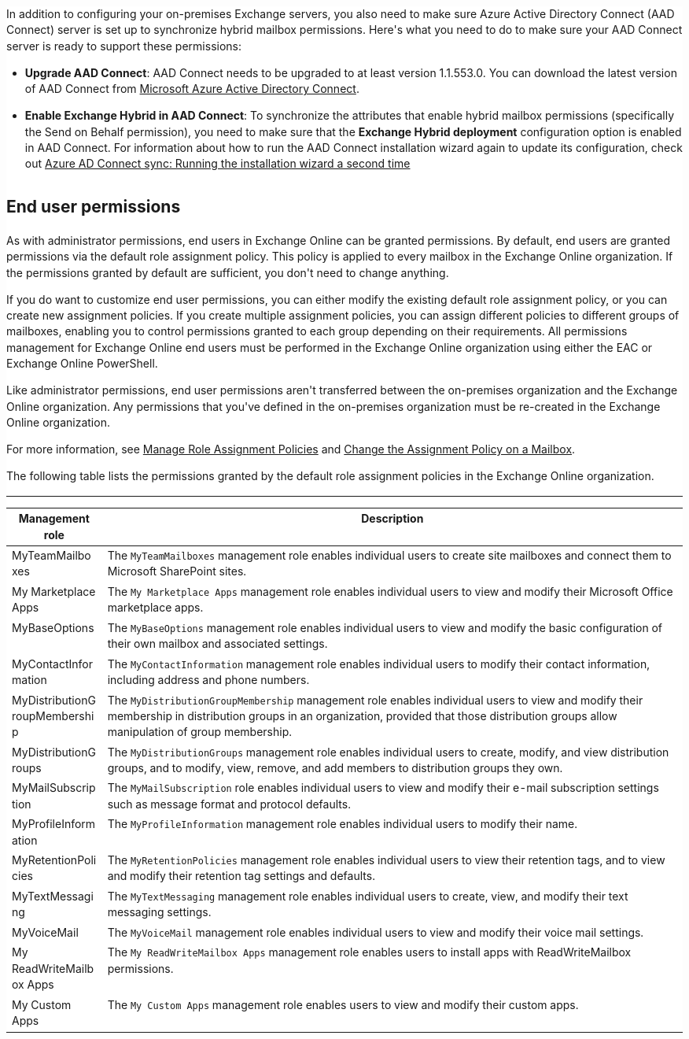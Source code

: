In addition to configuring your on-premises Exchange servers, you also need to make sure Azure Active Directory Connect (AAD Connect) server is set up to synchronize hybrid mailbox permissions. Here's what you need to do to make sure your AAD Connect server is ready to support these permissions:

- **Upgrade AAD Connect**: AAD Connect needs to be upgraded to at least version 1.1.553.0. You can download the latest version of AAD Connect from [Microsoft Azure Active Directory Connect](https://www.microsoft.com/download/details.aspx?id=47594).

- **Enable Exchange Hybrid in AAD Connect**: To synchronize the attributes that enable hybrid mailbox permissions (specifically the Send on Behalf permission), you need to make sure that the **Exchange Hybrid deployment** configuration option is enabled in AAD Connect. For information about how to run the AAD Connect installation wizard again to update its configuration, check out [Azure AD Connect sync: Running the installation wizard a second time](https://docs.microsoft.com/azure/active-directory/connect/active-directory-aadconnectsync-installation-wizard)

## End user permissions

As with administrator permissions, end users in Exchange Online can be granted permissions. By default, end users are granted permissions via the default role assignment policy. This policy is applied to every mailbox in the Exchange Online organization. If the permissions granted by default are sufficient, you don't need to change anything.

If you do want to customize end user permissions, you can either modify the existing default role assignment policy, or you can create new assignment policies. If you create multiple assignment policies, you can assign different policies to different groups of mailboxes, enabling you to control permissions granted to each group depending on their requirements. All permissions management for Exchange Online end users must be performed in the Exchange Online organization using either the EAC or Exchange Online PowerShell.

Like administrator permissions, end user permissions aren't transferred between the on-premises organization and the Exchange Online organization. Any permissions that you've defined in the on-premises organization must be re-created in the Exchange Online organization.

For more information, see [Manage Role Assignment Policies](https://docs.microsoft.com/Exchange/permissions/role-assignment-policies) and [Change the Assignment Policy on a Mailbox](https://docs.microsoft.com/Exchange/permissions/policy-assignments-for-mailboxes).

The following table lists the permissions granted by the default role assignment policies in the Exchange Online organization.

****

|Management role|Description|
|---|---|
|MyTeamMailboxes|The `MyTeamMailboxes` management role enables individual users to create site mailboxes and connect them to Microsoft SharePoint sites.|
|My Marketplace Apps|The `My Marketplace Apps` management role enables individual users to view and modify their Microsoft Office marketplace apps.|
|MyBaseOptions|The `MyBaseOptions` management role enables individual users to view and modify the basic configuration of their own mailbox and associated settings.|
|MyContactInformation|The `MyContactInformation` management role enables individual users to modify their contact information, including address and phone numbers.|
|MyDistributionGroupMembership|The `MyDistributionGroupMembership` management role enables individual users to view and modify their membership in distribution groups in an organization, provided that those distribution groups allow manipulation of group membership.|
|MyDistributionGroups|The `MyDistributionGroups` management role enables individual users to create, modify, and view distribution groups, and to modify, view, remove, and add members to distribution groups they own.|
|MyMailSubscription|The `MyMailSubscription` role enables individual users to view and modify their e-mail subscription settings such as message format and protocol defaults.|
|MyProfileInformation|The `MyProfileInformation` management role enables individual users to modify their name.|
|MyRetentionPolicies|The `MyRetentionPolicies` management role enables individual users to view their retention tags, and to view and modify their retention tag settings and defaults.|
|MyTextMessaging|The `MyTextMessaging` management role enables individual users to create, view, and modify their text messaging settings.|
|MyVoiceMail|The `MyVoiceMail` management role enables individual users to view and modify their voice mail settings.|
|My ReadWriteMailbox Apps|The `My ReadWriteMailbox Apps` management role enables users to install apps with ReadWriteMailbox permissions.|
|My Custom Apps|The `My Custom Apps` management role enables users to view and modify their custom apps.|
